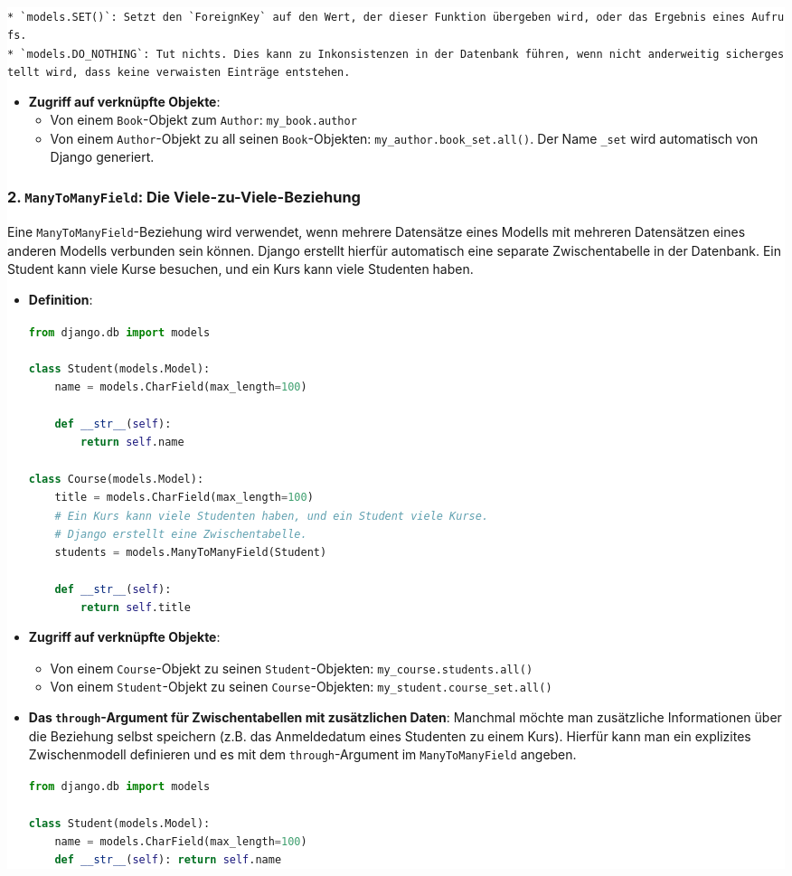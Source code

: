     * `models.SET()`: Setzt den `ForeignKey` auf den Wert, der dieser Funktion übergeben wird, oder das Ergebnis eines Aufrufs.
    * `models.DO_NOTHING`: Tut nichts. Dies kann zu Inkonsistenzen in der Datenbank führen, wenn nicht anderweitig sichergestellt wird, dass keine verwaisten Einträge entstehen.

* **Zugriff auf verknüpfte Objekte**:
    * Von einem `Book`-Objekt zum `Author`: `my_book.author`
    * Von einem `Author`-Objekt zu all seinen `Book`-Objekten: `my_author.book_set.all()`. Der Name `_set` wird automatisch von Django generiert.

### 2. `ManyToManyField`: Die Viele-zu-Viele-Beziehung

Eine `ManyToManyField`-Beziehung wird verwendet, wenn mehrere Datensätze eines Modells mit mehreren Datensätzen eines anderen Modells verbunden sein können. Django erstellt hierfür automatisch eine separate Zwischentabelle in der Datenbank. Ein Student kann viele Kurse besuchen, und ein Kurs kann viele Studenten haben.

* **Definition**:
    ```python
    from django.db import models

    class Student(models.Model):
        name = models.CharField(max_length=100)

        def __str__(self):
            return self.name

    class Course(models.Model):
        title = models.CharField(max_length=100)
        # Ein Kurs kann viele Studenten haben, und ein Student viele Kurse.
        # Django erstellt eine Zwischentabelle.
        students = models.ManyToManyField(Student)

        def __str__(self):
            return self.title
    ```

* **Zugriff auf verknüpfte Objekte**:
    * Von einem `Course`-Objekt zu seinen `Student`-Objekten: `my_course.students.all()` 
    * Von einem `Student`-Objekt zu seinen `Course`-Objekten: `my_student.course_set.all()` 

* **Das `through`-Argument für Zwischentabellen mit zusätzlichen Daten**:
    Manchmal möchte man zusätzliche Informationen über die Beziehung selbst speichern (z.B. das Anmeldedatum eines Studenten zu einem Kurs). Hierfür kann man ein explizites Zwischenmodell definieren und es mit dem `through`-Argument im `ManyToManyField` angeben.

    ```python
    from django.db import models

    class Student(models.Model):
        name = models.CharField(max_length=100)
        def __str__(self): return self.name
